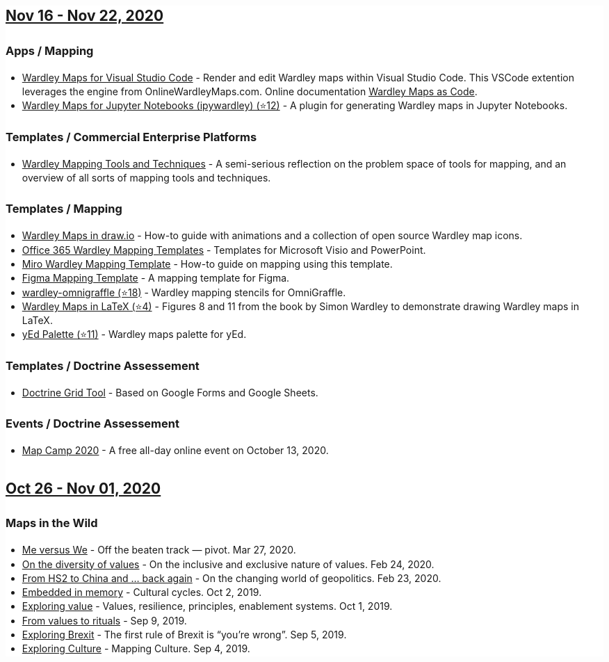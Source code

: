 ## [Nov 16 - Nov 22, 2020](/content/2020/46/README.md)

### Apps / Mapping

*   [Wardley Maps for Visual Studio Code](https://marketplace.visualstudio.com/items?itemName=damonsk.vscode-wardley-maps) - Render and edit Wardley maps within Visual Studio Code. This VSCode extention leverages the engine from OnlineWardleyMaps.com. Online documentation [Wardley Maps as Code](https://docs.onlinewardleymaps.com/).
*   [Wardley Maps for Jupyter Notebooks (ipywardley) (⭐12)](https://github.com/anjackson/ipywardley) - A plugin for generating Wardley maps in Jupyter Notebooks.

### Templates / Commercial Enterprise Platforms

*   [Wardley Mapping Tools and Techniques](https://hiredthought.com/2017/10/11/wardley-mapping-tools-and-techniques/) - A semi-serious reflection on the problem space of tools for mapping, and an overview of all sorts of mapping tools and techniques.

### Templates / Mapping

*   [Wardley Maps in draw.io](https://juliusgamanyi.com/2019/03/25/wardley-maps-in-drawio/) - How-to guide with animations and a collection of open source Wardley map icons.
*   [Office 365 Wardley Mapping Templates](https://blogs.endjin.com/2020/03/office365-wardley-mapping-templates/) - Templates for Microsoft Visio and PowerPoint.
*   [Miro Wardley Mapping Template](https://miro.com/blog/wardley-maps-whiteboard-canvas/) - How-to guide on mapping using this template.
*   [Figma Mapping Template](https://community.wardleymaps.com/t/figma-mapping-template/487) - A mapping template for Figma.
*   [wardley-omnigraffle (⭐18)](https://github.com/harrylove/wardley-omnigraffle) - Wardley mapping stencils for OmniGraffle.
*   [Wardley Maps in LaTeX (⭐4)](https://github.com/latticecut/Wardley_Chapter2_Finding_a_path) - Figures 8 and 11 from the book by Simon Wardley to demonstrate drawing Wardley maps in LaTeX.
*   [yEd Palette (⭐11)](https://github.com/colugo/yed-wardley) - Wardley maps palette for yEd.

### Templates / Doctrine Assessement

*   [Doctrine Grid Tool](https://justin.stach.uk/doctrine_grid_tool) - Based on Google Forms and Google Sheets.

### Events / Doctrine Assessement

*   [Map Camp 2020](https://leadingedgeforum.com/research/map-camp-2020/) - A free all-day online event on October 13, 2020.

## [Oct 26 - Nov 01, 2020](/content/2020/43/README.md)

### Maps in the Wild

*   [Me versus We](https://swardley.medium.com/me-versus-we-975f518b8219) - Off the beaten track — pivot. Mar 27, 2020.
*   [On the diversity of values](https://swardley.medium.com/on-the-diversity-of-values-af1f91217be5) - On the inclusive and exclusive nature of values. Feb 24, 2020.
*   [From HS2 to China and … back again](https://swardley.medium.com/from-hs2-to-china-and-back-again-6bce5764ea14) - On the changing world of geopolitics. Feb 23, 2020.
*   [Embedded in memory](https://swardley.medium.com/embedded-in-memory-b05b0e7c183f) - Cultural cycles. Oct 2, 2019.
*   [Exploring value](https://swardley.medium.com/exploring-value-e1ff89cfe019) - Values, resilience, principles, enablement systems. Oct 1, 2019.
*   [From values to rituals](https://swardley.medium.com/from-values-to-rituals-b6f6ae7787bd) - Sep 9, 2019.
*   [Exploring Brexit](https://swardley.medium.com/exploring-brexit-2ea2f3f283c8) - The first rule of Brexit is “you’re wrong”. Sep 5, 2019.
*   [Exploring Culture](https://swardley.medium.com/mapping-culture-ac164c0e17f0) - Mapping Culture. Sep 4, 2019.